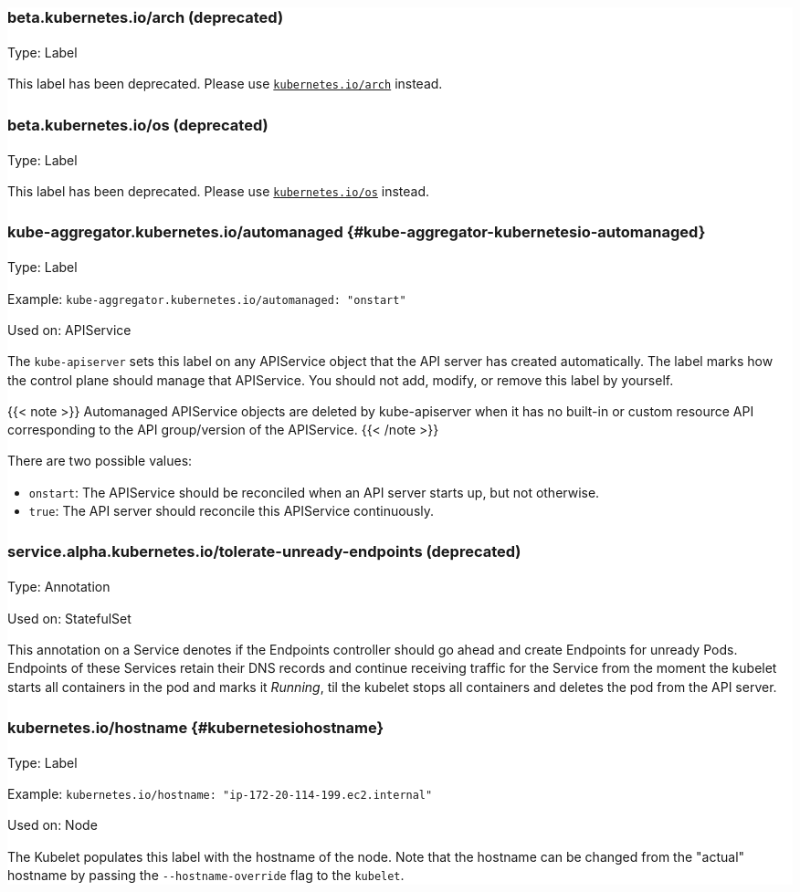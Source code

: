 ### beta.kubernetes.io/arch (deprecated)

Type: Label

This label has been deprecated. Please use [`kubernetes.io/arch`](#kubernetes-io-arch) instead.

### beta.kubernetes.io/os (deprecated)

Type: Label

This label has been deprecated. Please use [`kubernetes.io/os`](#kubernetes-io-os) instead.

### kube-aggregator.kubernetes.io/automanaged {#kube-aggregator-kubernetesio-automanaged}

Type: Label

Example: `kube-aggregator.kubernetes.io/automanaged: "onstart"`

Used on: APIService

The `kube-apiserver` sets this label on any APIService object that the API server
has created automatically. The label marks how the control plane should manage that
APIService. You should not add, modify, or remove this label by yourself.

{{< note >}}
Automanaged APIService objects are deleted by kube-apiserver when it has no built-in
or custom resource API corresponding to the API group/version of the APIService.
{{< /note >}}

There are two possible values:

- `onstart`: The APIService should be reconciled when an API server starts up, but not otherwise.
- `true`: The API server should reconcile this APIService continuously.

### service.alpha.kubernetes.io/tolerate-unready-endpoints (deprecated)

Type: Annotation

Used on: StatefulSet

This annotation on a Service denotes if the Endpoints controller should go ahead and create
Endpoints for unready Pods. Endpoints of these Services retain their DNS records and continue
receiving traffic for the Service from the moment the kubelet starts all containers in the pod
and marks it _Running_, til the kubelet stops all containers and deletes the pod from
the API server.

### kubernetes.io/hostname {#kubernetesiohostname}

Type: Label

Example: `kubernetes.io/hostname: "ip-172-20-114-199.ec2.internal"`

Used on: Node

The Kubelet populates this label with the hostname of the node. Note that the hostname
can be changed from the "actual" hostname by passing the `--hostname-override` flag to
the `kubelet`.
